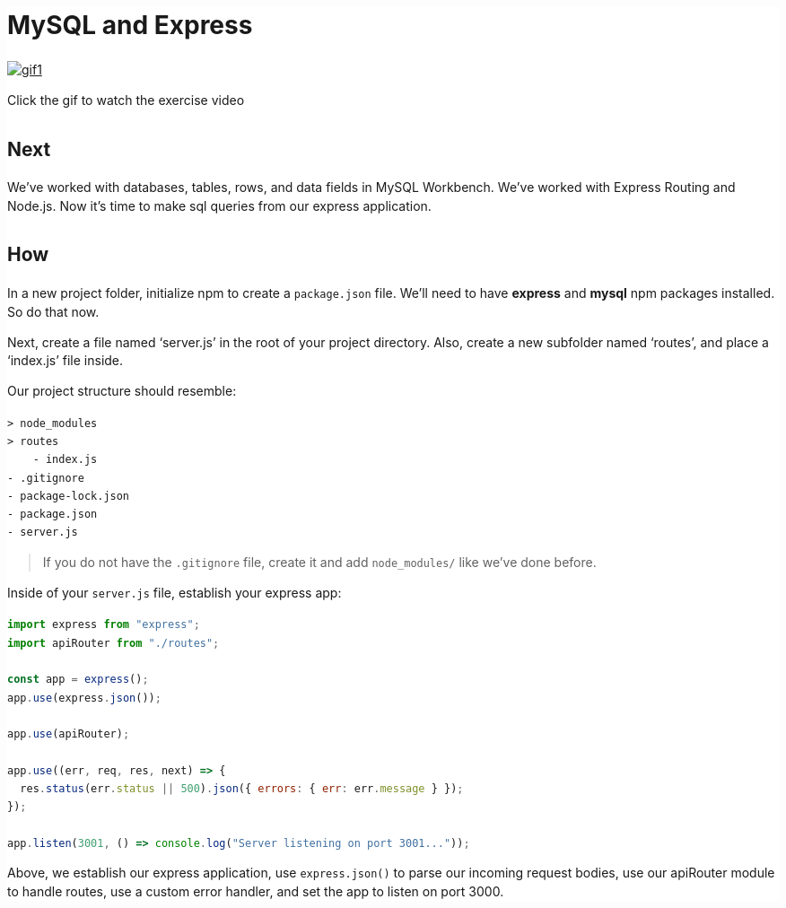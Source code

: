 # MySQL and Express

[![gif1](/assets/images/lectures/Express-MySQL-Lecture-high.gif)](https://vimeo.com/551636828)

Click the gif to watch the exercise video

## Next

We’ve worked with databases, tables, rows, and data fields in MySQL Workbench. We’ve worked with Express Routing and Node.js. Now it’s time to make sql queries from our express application.

## How

In a new project folder, initialize npm to create a `package.json` file. We’ll need to have **express** and **mysql** npm packages installed. So do that now.

Next, create a file named ‘server.js’ in the root of your project directory. Also, create a new subfolder named ‘routes’, and place a ‘index.js’ file inside.

Our project structure should resemble:

```txt
> node_modules
> routes
    - index.js
- .gitignore
- package-lock.json
- package.json
- server.js
```

> If you do not have the `.gitignore` file, create it and add `node_modules/` like we’ve done before.

Inside of your `server.js` file, establish your express app:

```js
import express from "express";
import apiRouter from "./routes";

const app = express();
app.use(express.json());

app.use(apiRouter);

app.use((err, req, res, next) => {
  res.status(err.status || 500).json({ errors: { err: err.message } });
});

app.listen(3001, () => console.log("Server listening on port 3001..."));
```

Above, we establish our express application, use `express.json()` to parse our incoming request bodies, use our apiRouter module to handle routes, use a custom error handler, and set the app to listen on port 3000.
